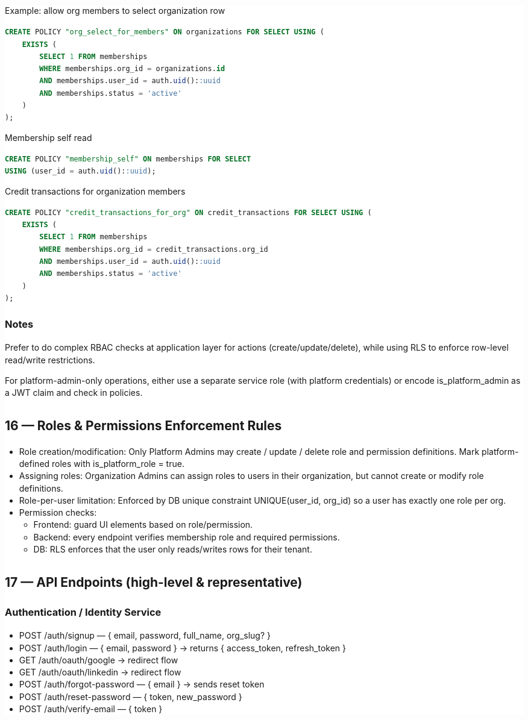 Example: allow org members to select organization row
```sql
CREATE POLICY "org_select_for_members" ON organizations FOR SELECT USING (
    EXISTS (
        SELECT 1 FROM memberships 
        WHERE memberships.org_id = organizations.id 
        AND memberships.user_id = auth.uid()::uuid 
        AND memberships.status = 'active'
    )
);
```

Membership self read
```sql
CREATE POLICY "membership_self" ON memberships FOR SELECT 
USING (user_id = auth.uid()::uuid);
```

Credit transactions for organization members
```sql
CREATE POLICY "credit_transactions_for_org" ON credit_transactions FOR SELECT USING (
    EXISTS (
        SELECT 1 FROM memberships 
        WHERE memberships.org_id = credit_transactions.org_id 
        AND memberships.user_id = auth.uid()::uuid 
        AND memberships.status = 'active'
    )
);
```

### Notes
Prefer to do complex RBAC checks at application layer for actions (create/update/delete), while using RLS to enforce row-level read/write restrictions.

For platform-admin-only operations, either use a separate service role (with platform credentials) or encode is_platform_admin as a JWT claim and check in policies.

## 16 — Roles & Permissions Enforcement Rules
- Role creation/modification: Only Platform Admins may create / update / delete role and permission definitions. Mark platform-defined roles with is_platform_role = true.
- Assigning roles: Organization Admins can assign roles to users in their organization, but cannot create or modify role definitions.
- Role-per-user limitation: Enforced by DB unique constraint UNIQUE(user_id, org_id) so a user has exactly one role per org.
- Permission checks:
  - Frontend: guard UI elements based on role/permission.
  - Backend: every endpoint verifies membership role and required permissions.
  - DB: RLS enforces that the user only reads/writes rows for their tenant.

## 17 — API Endpoints (high-level & representative)
### Authentication / Identity Service
- POST /auth/signup — { email, password, full_name, org_slug? }
- POST /auth/login — { email, password } → returns { access_token, refresh_token }
- GET /auth/oauth/google → redirect flow
- GET /auth/oauth/linkedin → redirect flow
- POST /auth/forgot-password — { email } → sends reset token
- POST /auth/reset-password — { token, new_password }
- POST /auth/verify-email — { token }
